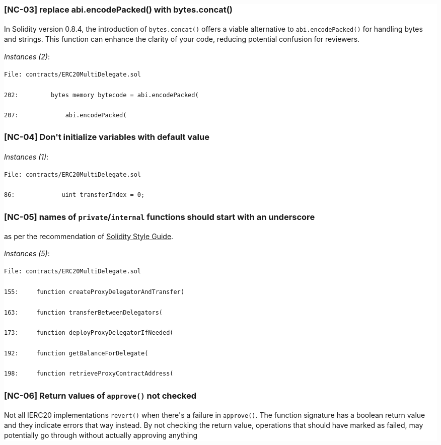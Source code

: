 ### <a name="NC&#x2011;03"></a>[NC-03] replace abi.encodePacked() with bytes.concat()
In Solidity version 0.8.4, the introduction of `bytes.concat()` offers a viable alternative to `abi.encodePacked()` for handling bytes and strings. This function can enhance the clarity of your code, reducing potential confusion for reviewers.

*Instances (2)*:
```solidity
File: contracts/ERC20MultiDelegate.sol

202:         bytes memory bytecode = abi.encodePacked(

207:             abi.encodePacked(

```

### <a name="NC&#x2011;04"></a>[NC-04] Don't initialize variables with default value

*Instances (1)*:
```solidity
File: contracts/ERC20MultiDelegate.sol

86:             uint transferIndex = 0;

```

### <a name="NC&#x2011;05"></a>[NC-05] names of `private`/`internal` functions should start with an underscore
as per the recommendation of [Solidity Style Guide](https://docs.soliditylang.org/en/v0.8.20/style-guide.html#underscore-prefix-for-non-external-functions-and-variables).

*Instances (5)*:
```solidity
File: contracts/ERC20MultiDelegate.sol

155:     function createProxyDelegatorAndTransfer(

163:     function transferBetweenDelegators(

173:     function deployProxyDelegatorIfNeeded(

192:     function getBalanceForDelegate(

198:     function retrieveProxyContractAddress(

```

### <a name="NC&#x2011;06"></a>[NC-06] Return values of `approve()` not checked
Not all IERC20 implementations `revert()` when there's a failure in `approve()`. The function signature has a boolean return value and they indicate errors that way instead. By not checking the return value, operations that should have marked as failed, may potentially go through without actually approving anything
